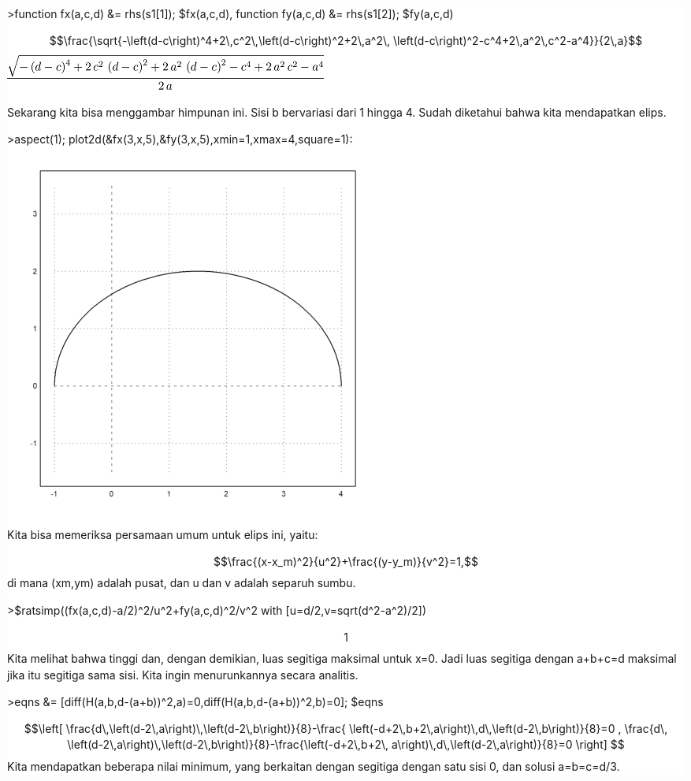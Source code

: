 
\>function fx(a,c,d) &= rhs(s1[1]); $fx(a,c,d), function fy(a,c,d) &= rhs(s1[2]); $fy(a,c,d)


$$\frac{\sqrt{-\left(d-c\right)^4+2\,c^2\,\left(d-c\right)^2+2\,a^2\,  \left(d-c\right)^2-c^4+2\,a^2\,c^2-a^4}}{2\,a}$$![images/EMT4Geometry_Fadhila%20Asmaul%20Karimah-046.png](images/EMT4Geometry_Fadhila%20Asmaul%20Karimah-046.png)

Sekarang kita bisa menggambar himpunan ini. Sisi b bervariasi dari 1
hingga 4. Sudah diketahui bahwa kita mendapatkan elips.


\>aspect(1); plot2d(&fx(3,x,5),&fy(3,x,5),xmin=1,xmax=4,square=1):


![images/EMT4Geometry_Fadhila%20Asmaul%20Karimah-047.png](images/EMT4Geometry_Fadhila%20Asmaul%20Karimah-047.png)

Kita bisa memeriksa persamaan umum untuk elips ini, yaitu:


$$\frac{(x-x_m)^2}{u^2}+\frac{(y-y_m)}{v^2}=1,$$di mana (xm,ym) adalah pusat, dan u dan v adalah separuh sumbu.


\>$ratsimp((fx(a,c,d)-a/2)^2/u^2+fy(a,c,d)^2/v^2 with [u=d/2,v=sqrt(d^2-a^2)/2])


$$1$$Kita melihat bahwa tinggi dan, dengan demikian, luas segitiga maksimal
untuk x=0. Jadi luas segitiga dengan a+b+c=d maksimal jika itu
segitiga sama sisi. Kita ingin menurunkannya secara analitis.


\>eqns &= [diff(H(a,b,d-(a+b))^2,a)=0,diff(H(a,b,d-(a+b))^2,b)=0]; $eqns


$$\left[ \frac{d\,\left(d-2\,a\right)\,\left(d-2\,b\right)}{8}-\frac{  \left(-d+2\,b+2\,a\right)\,d\,\left(d-2\,b\right)}{8}=0 , \frac{d\,  \left(d-2\,a\right)\,\left(d-2\,b\right)}{8}-\frac{\left(-d+2\,b+2\,  a\right)\,d\,\left(d-2\,a\right)}{8}=0 \right] $$Kita mendapatkan beberapa nilai minimum, yang berkaitan dengan
segitiga dengan satu sisi 0, dan solusi a=b=c=d/3.
